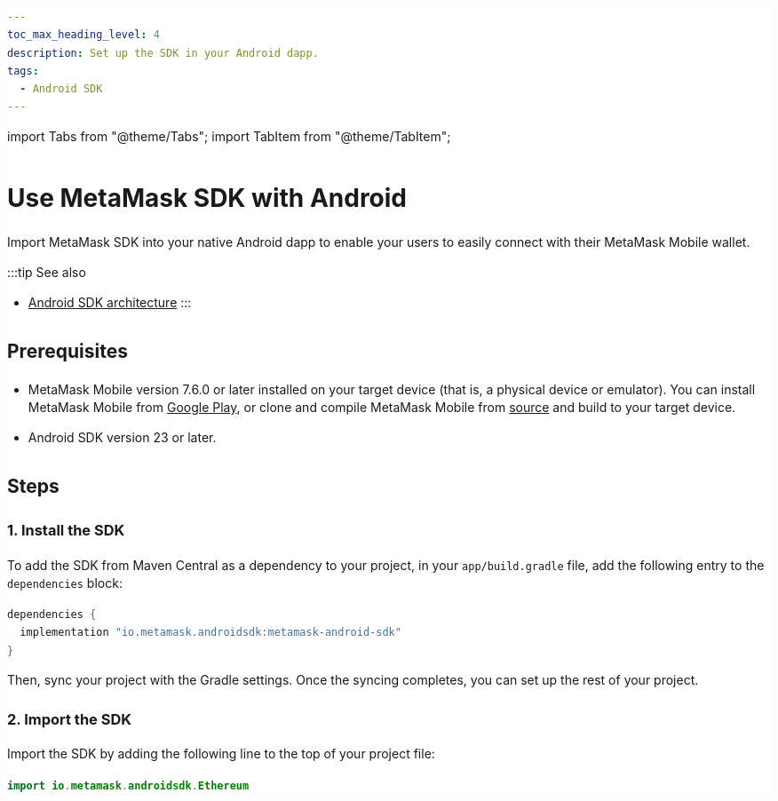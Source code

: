 ```yaml
---
toc_max_heading_level: 4
description: Set up the SDK in your Android dapp.
tags:
  - Android SDK
---
```


import Tabs from "@theme/Tabs";
import TabItem from "@theme/TabItem";

# Use MetaMask SDK with Android

Import MetaMask SDK into your native Android dapp to enable
your users to easily connect with their MetaMask Mobile wallet.

:::tip See also
- [Android SDK architecture](../../../concepts/android-sdk.md)
:::

## Prerequisites

- MetaMask Mobile version 7.6.0 or later installed on your target device (that is, a physical
  device or emulator).
  You can install MetaMask Mobile from [Google Play](https://play.google.com/store/apps/details?id=io.metamask),
  or clone and compile MetaMask Mobile from [source](https://github.com/MetaMask/metamask-mobile)
  and build to your target device.

- Android SDK version 23 or later.

## Steps

### 1. Install the SDK

To add the SDK from Maven Central as a dependency to your project, in your `app/build.gradle` file,
add the following entry to the `dependencies` block:

```gradle title="build.gradle"
dependencies {
  implementation "io.metamask.androidsdk:metamask-android-sdk"
}
```

Then, sync your project with the Gradle settings.
Once the syncing completes, you can set up the rest of your project.

### 2. Import the SDK

Import the SDK by adding the following line to the top of your project file:

```kotlin
import io.metamask.androidsdk.Ethereum
```
